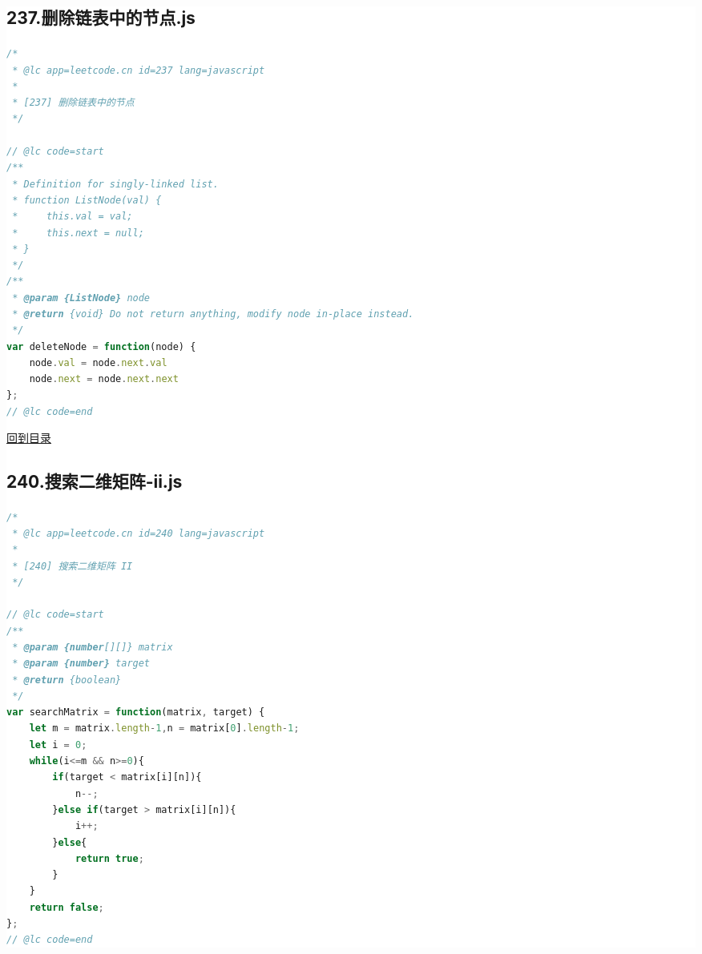             
## 237.删除链表中的节点.js
``` javascript
/*
 * @lc app=leetcode.cn id=237 lang=javascript
 *
 * [237] 删除链表中的节点
 */

// @lc code=start
/**
 * Definition for singly-linked list.
 * function ListNode(val) {
 *     this.val = val;
 *     this.next = null;
 * }
 */
/**
 * @param {ListNode} node
 * @return {void} Do not return anything, modify node in-place instead.
 */
var deleteNode = function(node) {
    node.val = node.next.val
    node.next = node.next.next
};
// @lc code=end


```
<a href="#开始">回到目录</a>

            
## 240.搜索二维矩阵-ii.js
``` javascript
/*
 * @lc app=leetcode.cn id=240 lang=javascript
 *
 * [240] 搜索二维矩阵 II
 */

// @lc code=start
/**
 * @param {number[][]} matrix
 * @param {number} target
 * @return {boolean}
 */
var searchMatrix = function(matrix, target) {
    let m = matrix.length-1,n = matrix[0].length-1;
    let i = 0;
    while(i<=m && n>=0){
        if(target < matrix[i][n]){
            n--;
        }else if(target > matrix[i][n]){
            i++;
        }else{
            return true;
        }
    }
    return false;
};
// @lc code=end


```